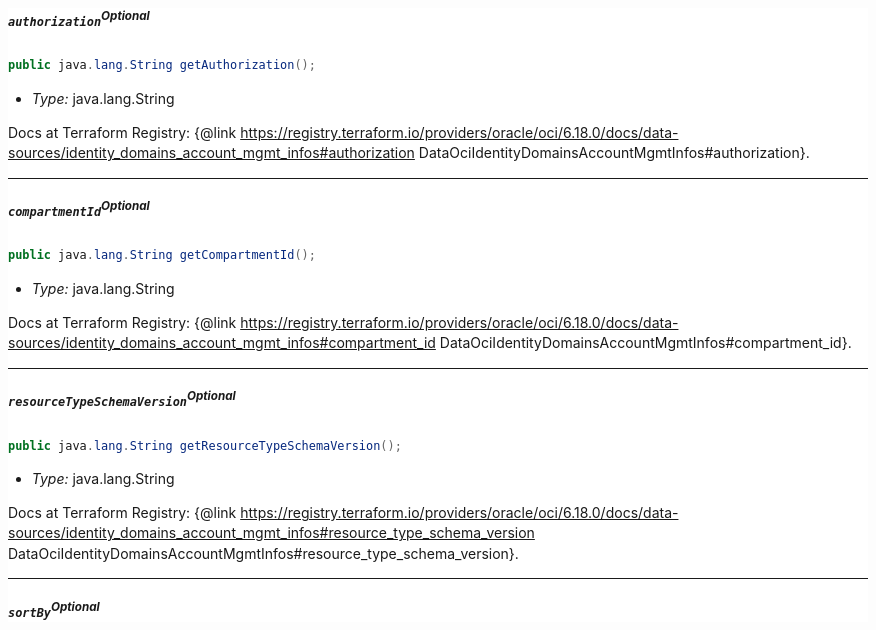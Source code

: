 
##### `authorization`<sup>Optional</sup> <a name="authorization" id="rhizo-co-terraform-provider-oci.dataOciIdentityDomainsAccountMgmtInfos.DataOciIdentityDomainsAccountMgmtInfosConfig.property.authorization"></a>

```java
public java.lang.String getAuthorization();
```

- *Type:* java.lang.String

Docs at Terraform Registry: {@link https://registry.terraform.io/providers/oracle/oci/6.18.0/docs/data-sources/identity_domains_account_mgmt_infos#authorization DataOciIdentityDomainsAccountMgmtInfos#authorization}.

---

##### `compartmentId`<sup>Optional</sup> <a name="compartmentId" id="rhizo-co-terraform-provider-oci.dataOciIdentityDomainsAccountMgmtInfos.DataOciIdentityDomainsAccountMgmtInfosConfig.property.compartmentId"></a>

```java
public java.lang.String getCompartmentId();
```

- *Type:* java.lang.String

Docs at Terraform Registry: {@link https://registry.terraform.io/providers/oracle/oci/6.18.0/docs/data-sources/identity_domains_account_mgmt_infos#compartment_id DataOciIdentityDomainsAccountMgmtInfos#compartment_id}.

---

##### `resourceTypeSchemaVersion`<sup>Optional</sup> <a name="resourceTypeSchemaVersion" id="rhizo-co-terraform-provider-oci.dataOciIdentityDomainsAccountMgmtInfos.DataOciIdentityDomainsAccountMgmtInfosConfig.property.resourceTypeSchemaVersion"></a>

```java
public java.lang.String getResourceTypeSchemaVersion();
```

- *Type:* java.lang.String

Docs at Terraform Registry: {@link https://registry.terraform.io/providers/oracle/oci/6.18.0/docs/data-sources/identity_domains_account_mgmt_infos#resource_type_schema_version DataOciIdentityDomainsAccountMgmtInfos#resource_type_schema_version}.

---

##### `sortBy`<sup>Optional</sup> <a name="sortBy" id="rhizo-co-terraform-provider-oci.dataOciIdentityDomainsAccountMgmtInfos.DataOciIdentityDomainsAccountMgmtInfosConfig.property.sortBy"></a>
